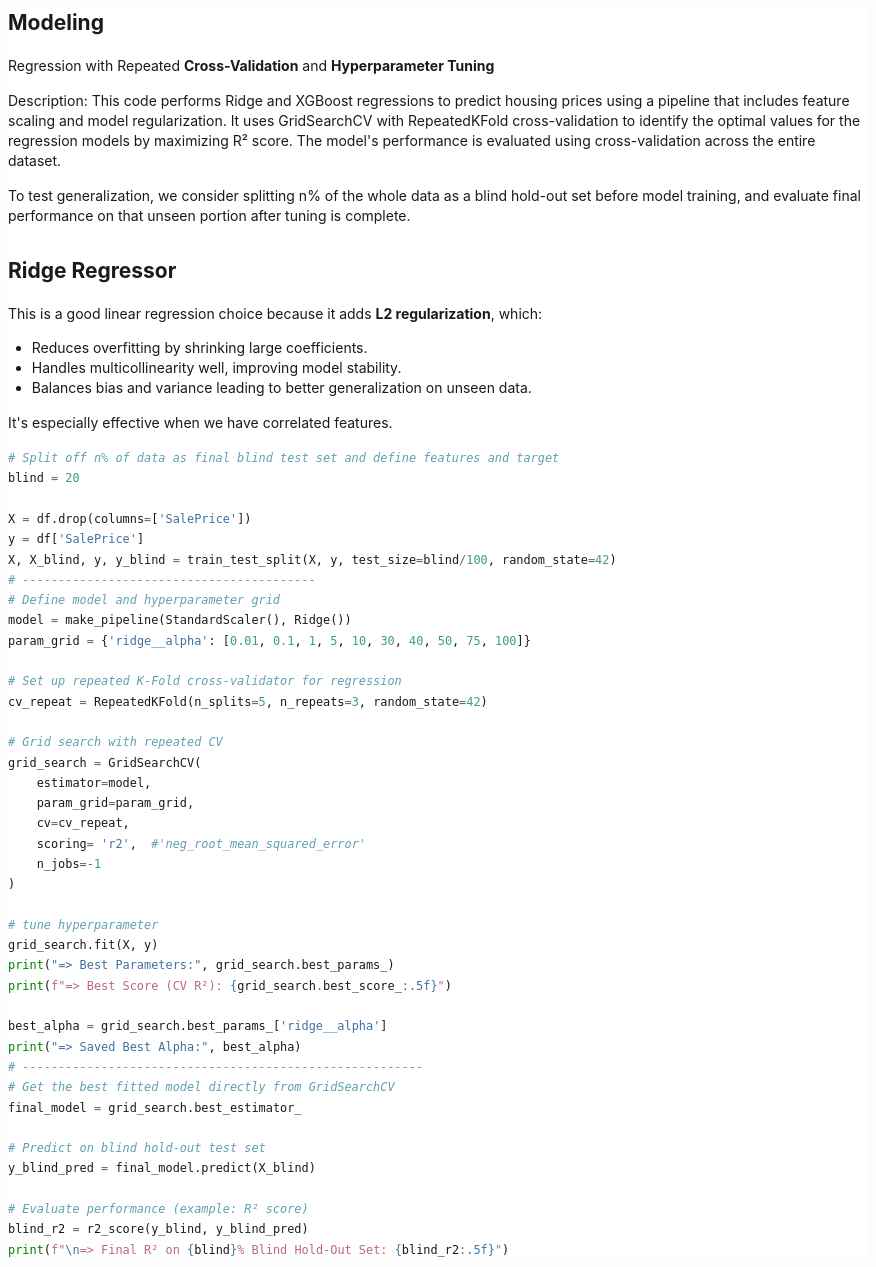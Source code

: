 ## Modeling

Regression with Repeated **Cross-Validation** and **Hyperparameter Tuning**

Description:
This code performs Ridge and XGBoost regressions to predict housing prices using a pipeline that includes feature scaling and model regularization. It uses GridSearchCV with RepeatedKFold cross-validation to identify the optimal values for the regression models by maximizing R² score. The model's performance is evaluated using cross-validation across the entire dataset.

To test generalization, we consider splitting n% of the whole data as a blind hold-out set before model training, and evaluate final performance on that unseen portion after tuning is complete.

## Ridge Regressor
This is a good linear regression choice because it adds **L2 regularization**, which:

- Reduces overfitting by shrinking large coefficients.
- Handles multicollinearity well, improving model stability.
- Balances bias and variance leading to better generalization on unseen data.

It's especially effective when we have correlated features.


```python
# Split off n% of data as final blind test set and define features and target
blind = 20

X = df.drop(columns=['SalePrice'])
y = df['SalePrice']
X, X_blind, y, y_blind = train_test_split(X, y, test_size=blind/100, random_state=42)
# -----------------------------------------
# Define model and hyperparameter grid
model = make_pipeline(StandardScaler(), Ridge())
param_grid = {'ridge__alpha': [0.01, 0.1, 1, 5, 10, 30, 40, 50, 75, 100]}

# Set up repeated K-Fold cross-validator for regression
cv_repeat = RepeatedKFold(n_splits=5, n_repeats=3, random_state=42)

# Grid search with repeated CV
grid_search = GridSearchCV(
    estimator=model,
    param_grid=param_grid,
    cv=cv_repeat,
    scoring= 'r2',  #'neg_root_mean_squared_error'
    n_jobs=-1
)

# tune hyperparameter
grid_search.fit(X, y)
print("=> Best Parameters:", grid_search.best_params_)
print(f"=> Best Score (CV R²): {grid_search.best_score_:.5f}")

best_alpha = grid_search.best_params_['ridge__alpha']
print("=> Saved Best Alpha:", best_alpha)
# --------------------------------------------------------
# Get the best fitted model directly from GridSearchCV
final_model = grid_search.best_estimator_

# Predict on blind hold-out test set
y_blind_pred = final_model.predict(X_blind)

# Evaluate performance (example: R² score)
blind_r2 = r2_score(y_blind, y_blind_pred)
print(f"\n=> Final R² on {blind}% Blind Hold-Out Set: {blind_r2:.5f}")
```
